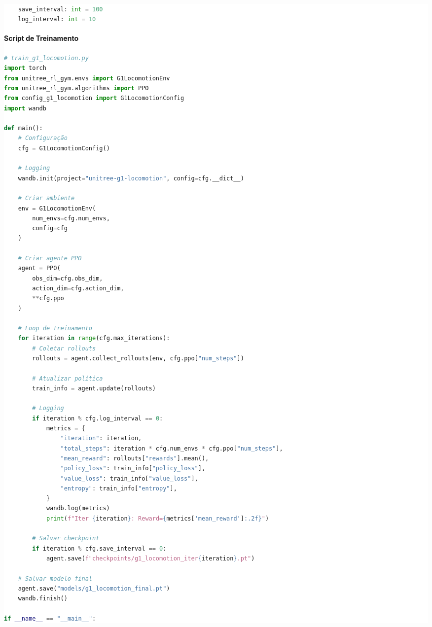 ```python
    save_interval: int = 100
    log_interval: int = 10
```

#### Script de Treinamento

```python
# train_g1_locomotion.py
import torch
from unitree_rl_gym.envs import G1LocomotionEnv
from unitree_rl_gym.algorithms import PPO
from config_g1_locomotion import G1LocomotionConfig
import wandb

def main():
    # Configuração
    cfg = G1LocomotionConfig()
    
    # Logging
    wandb.init(project="unitree-g1-locomotion", config=cfg.__dict__)
    
    # Criar ambiente
    env = G1LocomotionEnv(
        num_envs=cfg.num_envs,
        config=cfg
    )
    
    # Criar agente PPO
    agent = PPO(
        obs_dim=cfg.obs_dim,
        action_dim=cfg.action_dim,
        **cfg.ppo
    )
    
    # Loop de treinamento
    for iteration in range(cfg.max_iterations):
        # Coletar rollouts
        rollouts = agent.collect_rollouts(env, cfg.ppo["num_steps"])
        
        # Atualizar política
        train_info = agent.update(rollouts)
        
        # Logging
        if iteration % cfg.log_interval == 0:
            metrics = {
                "iteration": iteration,
                "total_steps": iteration * cfg.num_envs * cfg.ppo["num_steps"],
                "mean_reward": rollouts["rewards"].mean(),
                "policy_loss": train_info["policy_loss"],
                "value_loss": train_info["value_loss"],
                "entropy": train_info["entropy"],
            }
            wandb.log(metrics)
            print(f"Iter {iteration}: Reward={metrics['mean_reward']:.2f}")
        
        # Salvar checkpoint
        if iteration % cfg.save_interval == 0:
            agent.save(f"checkpoints/g1_locomotion_iter{iteration}.pt")
    
    # Salvar modelo final
    agent.save("models/g1_locomotion_final.pt")
    wandb.finish()

if __name__ == "__main__":
```